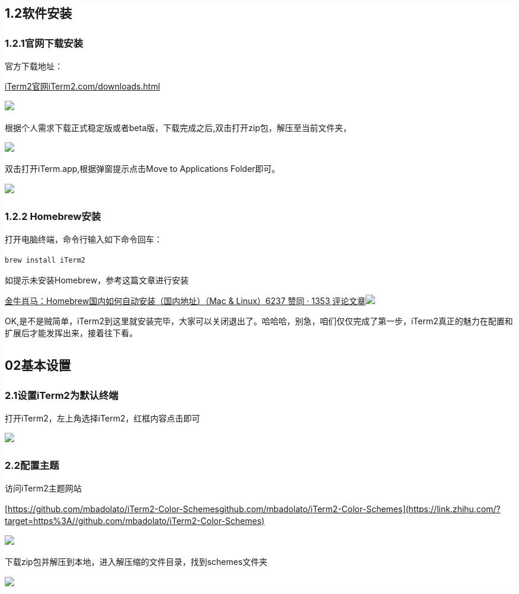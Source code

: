## **1.2软件安装**

### **1.2.1官网下载安装**

官方下载地址：

[iTerm2官网​iTerm2.com/downloads.html](https://link.zhihu.com/?target=https%3A//iTerm2.com/downloads.html)

![](https://pic1.zhimg.com/80/v2-d9f240ecf1b1dd2c433987252838375c_1440w.webp)

根据个人需求下载正式稳定版或者beta版，下载完成之后,双击打开zip包，解压至当前文件夹，

![](https://pic2.zhimg.com/80/v2-ecf43aa7af190e833ab14a3da7ab8c9d_1440w.webp)

双击打开iTerm.app,根据弹窗提示点击Move to Applications Folder即可。

![](https://pic3.zhimg.com/80/v2-3eb3948dbc44c225a6e7593377075bee_1440w.webp)

### **1.2.2 Homebrew安装**

打开电脑终端，命令行输入如下命令回车：

```bash
brew install iTerm2  
```

如提示未安装Homebrew，参考这篇文章进行安装

[金牛肖马：Homebrew国内如何自动安装（国内地址）（Mac & Linux）6237 赞同 · 1353 评论文章![](https://pic4.zhimg.com/v2-c40d2ef7e08afbb2750f2c5b4b45c923_180x120.jpg)](https://zhuanlan.zhihu.com/p/111014448)

OK,是不是贼简单，iTerm2到这里就安装完毕，大家可以关闭退出了。哈哈哈，别急，咱们仅仅完成了第一步，iTerm2真正的魅力在配置和扩展后才能发挥出来，接着往下看。

## **02基本设置**

### **2.1设置iTerm2为默认终端**

打开iTerm2，左上角选择iTerm2，红框内容点击即可

![](https://pic4.zhimg.com/80/v2-6031ecab0f244dd18c50e5e92731fb93_1440w.webp)

### **2.2配置主题**

访问iTerm2主题网站

[https://github.com/mbadolato/iTerm2-Color-Schemes​github.com/mbadolato/iTerm2-Color-Schemes](https://link.zhihu.com/?target=https%3A//github.com/mbadolato/iTerm2-Color-Schemes)

![](https://pic2.zhimg.com/80/v2-50aa1374ef9e39a185a26cdccd8fe665_1440w.webp)

下载zip包并解压到本地，进入解压缩的文件目录，找到schemes文件夹

![](https://pic4.zhimg.com/80/v2-3fa46f9a940c99c53c38ed6bde00a927_1440w.webp)
